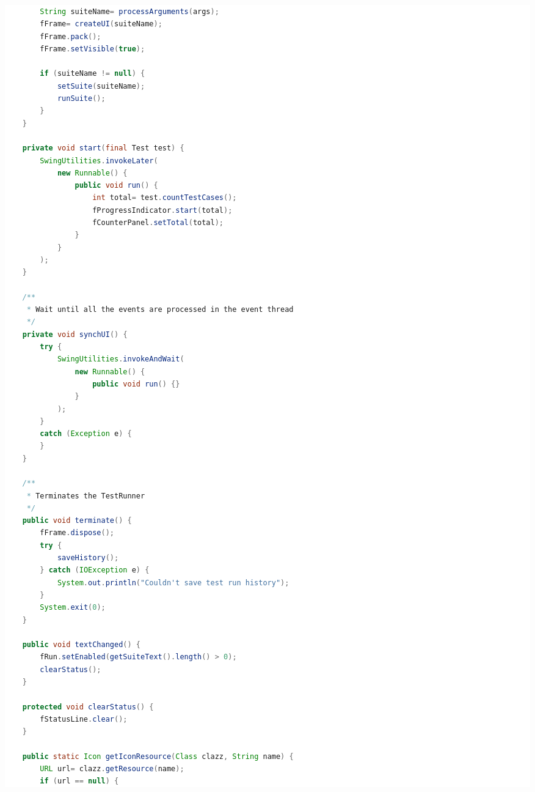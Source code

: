 ```java
		String suiteName= processArguments(args);
		fFrame= createUI(suiteName);
		fFrame.pack();
		fFrame.setVisible(true);

		if (suiteName != null) {
			setSuite(suiteName);
			runSuite();
		}
	}

	private void start(final Test test) {
		SwingUtilities.invokeLater(
			new Runnable() {
				public void run() {
					int total= test.countTestCases();
					fProgressIndicator.start(total);
					fCounterPanel.setTotal(total);
				}
			}
		);
	}

	/**
	 * Wait until all the events are processed in the event thread
	 */
	private void synchUI() {
		try {
			SwingUtilities.invokeAndWait(
				new Runnable() {
					public void run() {}
				}
			);
		}
		catch (Exception e) {
		}
	}

	/**
	 * Terminates the TestRunner
	 */
	public void terminate() {
		fFrame.dispose();
		try {
			saveHistory();
		} catch (IOException e) {
			System.out.println("Couldn't save test run history");
		}
		System.exit(0);
	}

	public void textChanged() {
		fRun.setEnabled(getSuiteText().length() > 0);
		clearStatus();
	}

	protected void clearStatus() {
		fStatusLine.clear();
	}

	public static Icon getIconResource(Class clazz, String name) {
		URL url= clazz.getResource(name);
		if (url == null) {
```